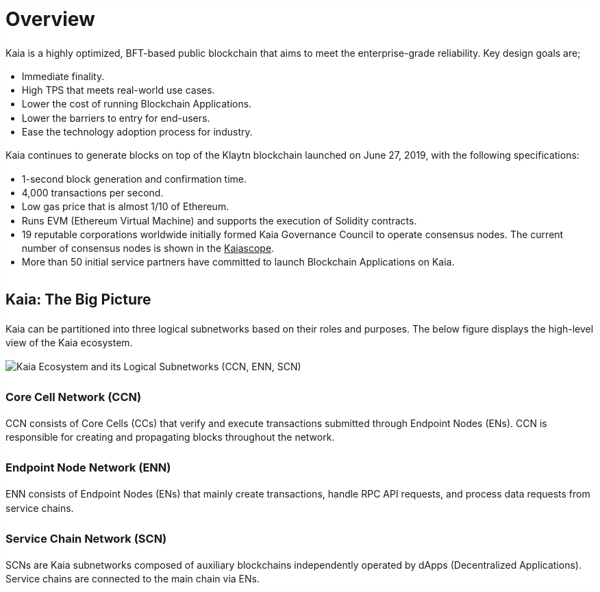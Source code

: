 # Overview

Kaia is a highly optimized, BFT-based public blockchain that aims to meet the enterprise-grade reliability.
Key design goals are;

- Immediate finality.
- High TPS that meets real-world use cases.
- Lower the cost of running Blockchain Applications.
- Lower the barriers to entry for end-users.
- Ease the technology adoption process for industry.

Kaia continues to generate blocks on top of the Klaytn blockchain launched on June 27, 2019, with the following specifications:

- 1-second block generation and confirmation time.
- 4,000 transactions per second.
- Low gas price that is almost 1/10 of Ethereum.
- Runs EVM (Ethereum Virtual Machine) and supports the execution of Solidity contracts.  
- 19 reputable corporations worldwide initially formed <LinkWithTooltip to="../misc/glossary#kaia-governance-council-kgc" tooltip="A consortium governing Kaia blockchain development and operations.">Kaia Governance Council</LinkWithTooltip> to operate <LinkWithTooltip to="../misc/glossary#consensus-node-cn" tooltip="Consensus node (CN) validates transactions, builds blocks,<br />  and achieves network agreement.">consensus nodes</LinkWithTooltip>. The current number of consensus nodes is shown in the [Kaiascope](https://kaiascope.com/).
- More than 50 initial service partners have committed to launch Blockchain Applications on Kaia.

## Kaia: The Big Picture <a id="kaia-the-big-picture"></a>

Kaia can be partitioned into three logical subnetworks based on their roles and purposes. The below figure displays the high-level view of the Kaia ecosystem.

![Kaia Ecosystem and its Logical Subnetworks (CCN, ENN, SCN)](/img/learn/klaytn_network_overview.png)

### Core Cell Network (CCN) <a id="core-cell-network-ccn"></a>

CCN consists of Core Cells (CCs) that verify and execute transactions submitted through Endpoint Nodes (ENs).
CCN is responsible for creating and propagating blocks throughout the network.

### Endpoint Node Network (ENN) <a id="endpoint-node-network-enn"></a>

ENN consists of Endpoint Nodes (ENs) that mainly create transactions, handle RPC API requests, and process data requests from service chains.

### Service Chain Network (SCN) <a id="service-chain-network-scn"></a>

SCNs are Kaia subnetworks composed of auxiliary blockchains independently operated by dApps (Decentralized Applications). Service chains are connected to the main chain via ENs.
